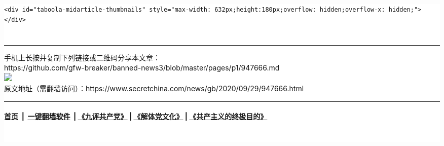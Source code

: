     <div id="taboola-midarticle-thumbnails" style="max-width: 632px;height:180px;overflow: hidden;overflow-x: hidden;">
    </div>
   </div>
   <div>
    <center>
     <div id="div-gpt-ad-1589559869784-0">
     </div>
    </center>
   </div>
  </center>
  <center>
   <div>
    <div id="txt-mid2-t22-2017" style="display: block;margin-top:8px;max-height: 351px;  overflow: hidden;">
     <div id="SC-21xx">
     </div>
     <ins class="adsbygoogle" data-ad-client="ca-pub-1276641434651360" data-ad-format="auto" data-ad-slot="4301710469" data-full-width-responsive="true" style="display:block">
     </ins>
    </div>
   </div>
  </center>
  <div style="padding-top:12px;">
  </div>
 </p>
</div>

<hr/>
手机上长按并复制下列链接或二维码分享本文章：<br/>
https://github.com/gfw-breaker/banned-news3/blob/master/pages/p1/947666.md <br/>
<a href='https://github.com/gfw-breaker/banned-news3/blob/master/pages/p1/947666.md'><img src='https://github.com/gfw-breaker/banned-news3/blob/master/pages/p1/947666.md.png'/></a> <br/>
原文地址（需翻墙访问）：https://www.secretchina.com/news/gb/2020/09/29/947666.html


------------------------
#### [首页](https://github.com/gfw-breaker/banned-news3/blob/master/README.md) &nbsp;|&nbsp; [一键翻墙软件](https://github.com/gfw-breaker/nogfw/blob/master/README.md) &nbsp;| [《九评共产党》](https://github.com/gfw-breaker/9ping.md/blob/master/README.md#九评之一评共产党是什么) | [《解体党文化》](https://github.com/gfw-breaker/jtdwh.md/blob/master/README.md) | [《共产主义的终极目的》](https://github.com/gfw-breaker/gczydzjmd.md/blob/master/README.md)


<img src='http://gfw-breaker.win/banned-news3/pages/p1/947666.md' width='0px' height='0px'/>